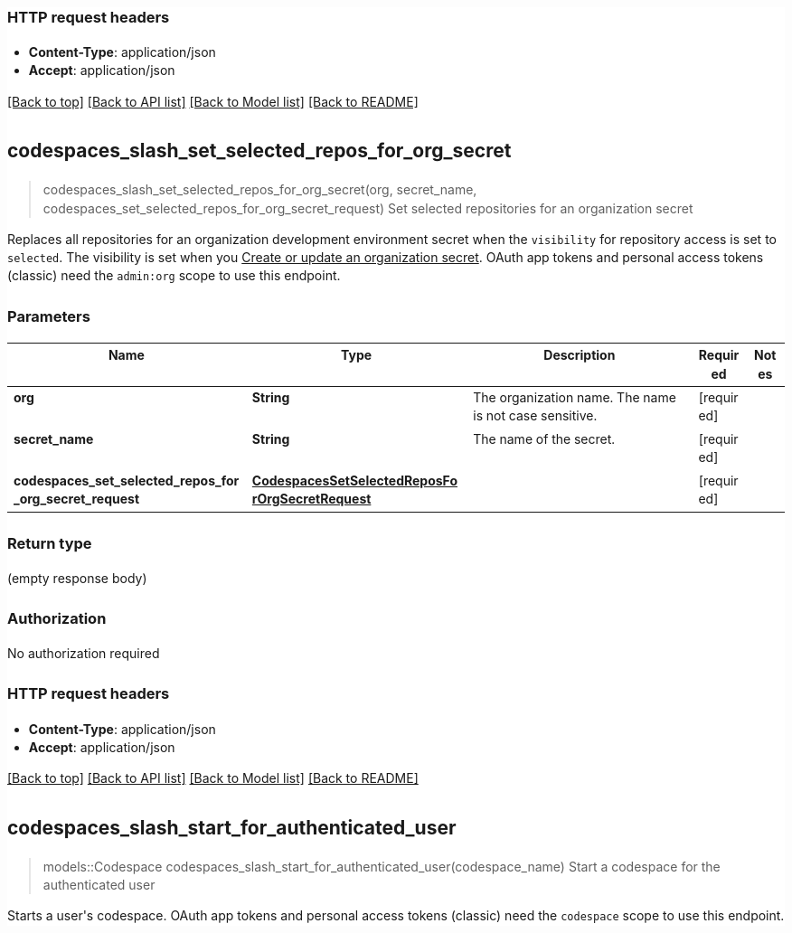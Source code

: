 ### HTTP request headers

- **Content-Type**: application/json
- **Accept**: application/json

[[Back to top]](#) [[Back to API list]](../README.md#documentation-for-api-endpoints) [[Back to Model list]](../README.md#documentation-for-models) [[Back to README]](../README.md)


## codespaces_slash_set_selected_repos_for_org_secret

> codespaces_slash_set_selected_repos_for_org_secret(org, secret_name, codespaces_set_selected_repos_for_org_secret_request)
Set selected repositories for an organization secret

Replaces all repositories for an organization development environment secret when the `visibility` for repository access is set to `selected`. The visibility is set when you [Create or update an organization secret](https://docs.github.com/rest/codespaces/organization-secrets#create-or-update-an-organization-secret).  OAuth app tokens and personal access tokens (classic) need the `admin:org` scope to use this endpoint.

### Parameters


Name | Type | Description  | Required | Notes
------------- | ------------- | ------------- | ------------- | -------------
**org** | **String** | The organization name. The name is not case sensitive. | [required] |
**secret_name** | **String** | The name of the secret. | [required] |
**codespaces_set_selected_repos_for_org_secret_request** | [**CodespacesSetSelectedReposForOrgSecretRequest**](CodespacesSetSelectedReposForOrgSecretRequest.md) |  | [required] |

### Return type

 (empty response body)

### Authorization

No authorization required

### HTTP request headers

- **Content-Type**: application/json
- **Accept**: application/json

[[Back to top]](#) [[Back to API list]](../README.md#documentation-for-api-endpoints) [[Back to Model list]](../README.md#documentation-for-models) [[Back to README]](../README.md)


## codespaces_slash_start_for_authenticated_user

> models::Codespace codespaces_slash_start_for_authenticated_user(codespace_name)
Start a codespace for the authenticated user

Starts a user's codespace.  OAuth app tokens and personal access tokens (classic) need the `codespace` scope to use this endpoint.

